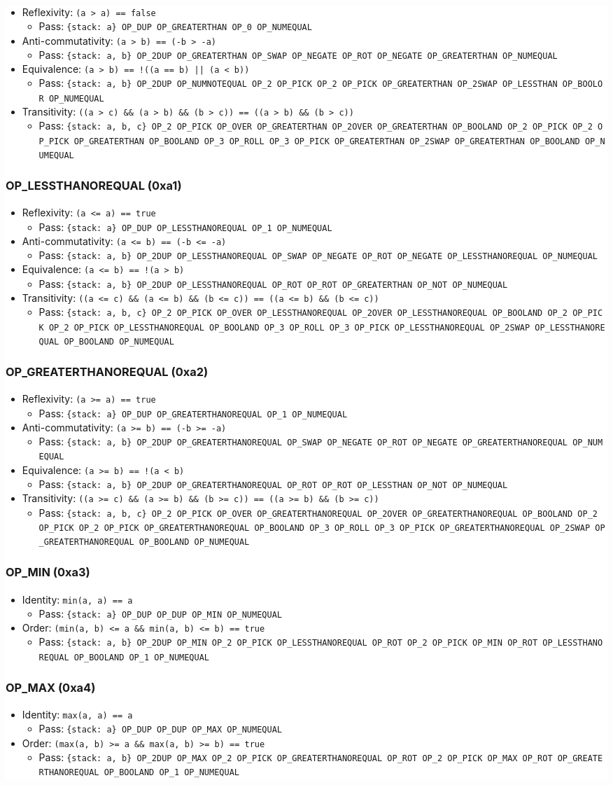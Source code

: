- Reflexivity: `(a > a) == false`
    - Pass: `{stack: a} OP_DUP OP_GREATERTHAN OP_0 OP_NUMEQUAL`
- Anti-commutativity: `(a > b) == (-b > -a)`
    - Pass: `{stack: a, b} OP_2DUP OP_GREATERTHAN OP_SWAP OP_NEGATE OP_ROT OP_NEGATE OP_GREATERTHAN OP_NUMEQUAL`
- Equivalence: `(a > b) == !((a == b) || (a < b))`
    - Pass: `{stack: a, b} OP_2DUP OP_NUMNOTEQUAL OP_2 OP_PICK OP_2 OP_PICK OP_GREATERTHAN OP_2SWAP OP_LESSTHAN OP_BOOLOR OP_NUMEQUAL`
- Transitivity: `((a > c) && (a > b) && (b > c)) == ((a > b) && (b > c))`
    - Pass: `{stack: a, b, c} OP_2 OP_PICK OP_OVER OP_GREATERTHAN OP_2OVER OP_GREATERTHAN OP_BOOLAND OP_2 OP_PICK OP_2 OP_PICK OP_GREATERTHAN OP_BOOLAND OP_3 OP_ROLL OP_3 OP_PICK OP_GREATERTHAN OP_2SWAP OP_GREATERTHAN OP_BOOLAND OP_NUMEQUAL`

### OP_LESSTHANOREQUAL (0xa1)

- Reflexivity: `(a <= a) == true`
    - Pass: `{stack: a} OP_DUP OP_LESSTHANOREQUAL OP_1 OP_NUMEQUAL`
- Anti-commutativity: `(a <= b) == (-b <= -a)`
    - Pass: `{stack: a, b} OP_2DUP OP_LESSTHANOREQUAL OP_SWAP OP_NEGATE OP_ROT OP_NEGATE OP_LESSTHANOREQUAL OP_NUMEQUAL`
- Equivalence: `(a <= b) == !(a > b)`
    - Pass: `{stack: a, b} OP_2DUP OP_LESSTHANOREQUAL OP_ROT OP_ROT OP_GREATERTHAN OP_NOT OP_NUMEQUAL`
- Transitivity: `((a <= c) && (a <= b) && (b <= c)) == ((a <= b) && (b <= c))`
    - Pass: `{stack: a, b, c} OP_2 OP_PICK OP_OVER OP_LESSTHANOREQUAL OP_2OVER OP_LESSTHANOREQUAL OP_BOOLAND OP_2 OP_PICK OP_2 OP_PICK OP_LESSTHANOREQUAL OP_BOOLAND OP_3 OP_ROLL OP_3 OP_PICK OP_LESSTHANOREQUAL OP_2SWAP OP_LESSTHANOREQUAL OP_BOOLAND OP_NUMEQUAL`

### OP_GREATERTHANOREQUAL (0xa2)

- Reflexivity: `(a >= a) == true`
    - Pass: `{stack: a} OP_DUP OP_GREATERTHANOREQUAL OP_1 OP_NUMEQUAL`
- Anti-commutativity: `(a >= b) == (-b >= -a)`
    - Pass: `{stack: a, b} OP_2DUP OP_GREATERTHANOREQUAL OP_SWAP OP_NEGATE OP_ROT OP_NEGATE OP_GREATERTHANOREQUAL OP_NUMEQUAL`
- Equivalence: `(a >= b) == !(a < b)`
    - Pass: `{stack: a, b} OP_2DUP OP_GREATERTHANOREQUAL OP_ROT OP_ROT OP_LESSTHAN OP_NOT OP_NUMEQUAL`
- Transitivity: `((a >= c) && (a >= b) && (b >= c)) == ((a >= b) && (b >= c))`
    - Pass: `{stack: a, b, c} OP_2 OP_PICK OP_OVER OP_GREATERTHANOREQUAL OP_2OVER OP_GREATERTHANOREQUAL OP_BOOLAND OP_2 OP_PICK OP_2 OP_PICK OP_GREATERTHANOREQUAL OP_BOOLAND OP_3 OP_ROLL OP_3 OP_PICK OP_GREATERTHANOREQUAL OP_2SWAP OP_GREATERTHANOREQUAL OP_BOOLAND OP_NUMEQUAL`

### OP_MIN (0xa3)

- Identity: `min(a, a) == a`
    - Pass: `{stack: a} OP_DUP OP_DUP OP_MIN OP_NUMEQUAL`
- Order: `(min(a, b) <= a && min(a, b) <= b) == true`
    - Pass: `{stack: a, b} OP_2DUP OP_MIN OP_2 OP_PICK OP_LESSTHANOREQUAL OP_ROT OP_2 OP_PICK OP_MIN OP_ROT OP_LESSTHANOREQUAL OP_BOOLAND OP_1 OP_NUMEQUAL`

### OP_MAX (0xa4)

- Identity: `max(a, a) == a`
    - Pass: `{stack: a} OP_DUP OP_DUP OP_MAX OP_NUMEQUAL`
- Order: `(max(a, b) >= a && max(a, b) >= b) == true`
    - Pass: `{stack: a, b} OP_2DUP OP_MAX OP_2 OP_PICK OP_GREATERTHANOREQUAL OP_ROT OP_2 OP_PICK OP_MAX OP_ROT OP_GREATERTHANOREQUAL OP_BOOLAND OP_1 OP_NUMEQUAL`
